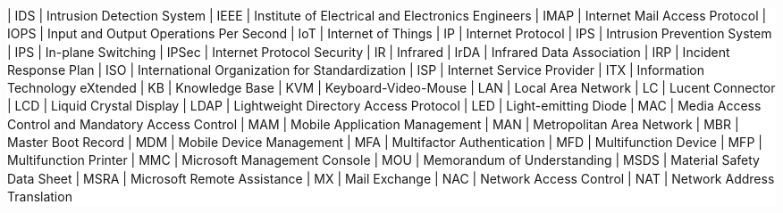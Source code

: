 | IDS | Intrusion Detection System
| IEEE | Institute of Electrical and Electronics Engineers
| IMAP | Internet Mail Access Protocol
| IOPS | Input and Output Operations Per Second
| IoT | Internet of Things
| IP | Internet Protocol
| IPS | Intrusion Prevention System
| IPS | In-plane Switching
| IPSec | Internet Protocol Security
| IR | Infrared
| IrDA | Infrared Data Association
| IRP | Incident Response Plan
| ISO | International Organization for Standardization
| ISP | Internet Service Provider
| ITX | Information Technology eXtended
| KB | Knowledge Base
| KVM | Keyboard-Video-Mouse
| LAN | Local Area Network
| LC | Lucent Connector
| LCD | Liquid Crystal Display
| LDAP | Lightweight Directory Access Protocol
| LED | Light-emitting Diode
| MAC | Media Access Control and Mandatory Access Control
| MAM | Mobile Application Management
| MAN | Metropolitan Area Network
| MBR | Master Boot Record
| MDM | Mobile Device Management
| MFA | Multifactor Authentication
| MFD | Multifunction Device
| MFP | Multifunction Printer
| MMC | Microsoft Management Console
| MOU | Memorandum of Understanding
| MSDS | Material Safety Data Sheet
| MSRA | Microsoft Remote Assistance
| MX | Mail Exchange
| NAC | Network Access Control
| NAT | Network Address Translation